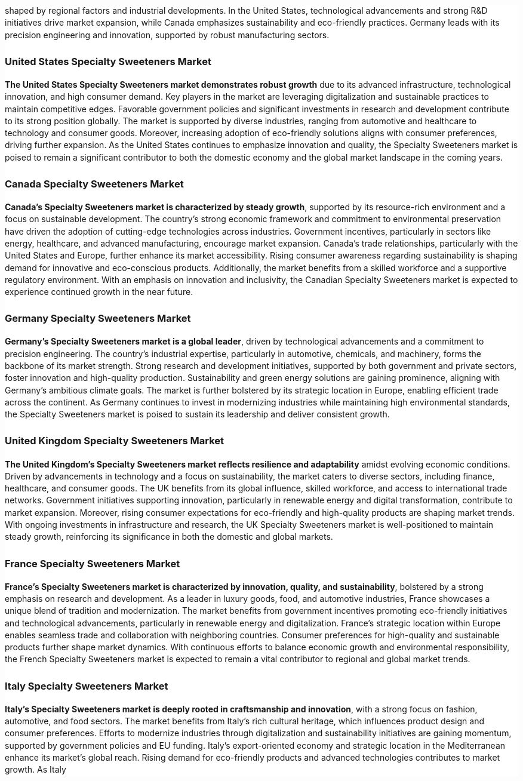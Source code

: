shaped by regional factors and industrial developments. In the United States, technological advancements and strong R&amp;D initiatives drive market expansion, while Canada emphasizes sustainability and eco-friendly practices. Germany leads with its precision engineering and innovation, supported by robust manufacturing sectors.</span></em></p></blockquote><h3><strong>United States Specialty Sweeteners Market</strong></h3><p><strong>The United States Specialty Sweeteners market demonstrates robust growth</strong> due to its advanced infrastructure, technological innovation, and high consumer demand. Key players in the market are leveraging digitalization and sustainable practices to maintain competitive edges. Favorable government policies and significant investments in research and development contribute to its strong position globally. The market is supported by diverse industries, ranging from automotive and healthcare to technology and consumer goods. Moreover, increasing adoption of eco-friendly solutions aligns with consumer preferences, driving further expansion. As the United States continues to emphasize innovation and quality, the Specialty Sweeteners market is poised to remain a significant contributor to both the domestic economy and the global market landscape in the coming years.</p><h3><strong>Canada Specialty Sweeteners Market</strong></h3><p><strong>Canada&rsquo;s Specialty Sweeteners market is characterized by steady growth</strong>, supported by its resource-rich environment and a focus on sustainable development. The country&rsquo;s strong economic framework and commitment to environmental preservation have driven the adoption of cutting-edge technologies across industries. Government incentives, particularly in sectors like energy, healthcare, and advanced manufacturing, encourage market expansion. Canada&rsquo;s trade relationships, particularly with the United States and Europe, further enhance its market accessibility. Rising consumer awareness regarding sustainability is shaping demand for innovative and eco-conscious products. Additionally, the market benefits from a skilled workforce and a supportive regulatory environment. With an emphasis on innovation and inclusivity, the Canadian Specialty Sweeteners market is expected to experience continued growth in the near future.</p><h3><strong>Germany Specialty Sweeteners Market</strong></h3><p><strong>Germany&rsquo;s Specialty Sweeteners market is a global leader</strong>, driven by technological advancements and a commitment to precision engineering. The country&rsquo;s industrial expertise, particularly in automotive, chemicals, and machinery, forms the backbone of its market strength. Strong research and development initiatives, supported by both government and private sectors, foster innovation and high-quality production. Sustainability and green energy solutions are gaining prominence, aligning with Germany&rsquo;s ambitious climate goals. The market is further bolstered by its strategic location in Europe, enabling efficient trade across the continent. As Germany continues to invest in modernizing industries while maintaining high environmental standards, the Specialty Sweeteners market is poised to sustain its leadership and deliver consistent growth.</p><h3><strong>United Kingdom Specialty Sweeteners Market</strong></h3><p><strong>The United Kingdom&rsquo;s Specialty Sweeteners market reflects resilience and adaptability</strong> amidst evolving economic conditions. Driven by advancements in technology and a focus on sustainability, the market caters to diverse sectors, including finance, healthcare, and consumer goods. The UK benefits from its global influence, skilled workforce, and access to international trade networks. Government initiatives supporting innovation, particularly in renewable energy and digital transformation, contribute to market expansion. Moreover, rising consumer expectations for eco-friendly and high-quality products are shaping market trends. With ongoing investments in infrastructure and research, the UK Specialty Sweeteners market is well-positioned to maintain steady growth, reinforcing its significance in both the domestic and global markets.</p><h3><strong>France Specialty Sweeteners Market</strong></h3><p><strong>France&rsquo;s Specialty Sweeteners market is characterized by innovation, quality, and sustainability</strong>, bolstered by a strong emphasis on research and development. As a leader in luxury goods, food, and automotive industries, France showcases a unique blend of tradition and modernization. The market benefits from government incentives promoting eco-friendly initiatives and technological advancements, particularly in renewable energy and digitalization. France&rsquo;s strategic location within Europe enables seamless trade and collaboration with neighboring countries. Consumer preferences for high-quality and sustainable products further shape market dynamics. With continuous efforts to balance economic growth and environmental responsibility, the French Specialty Sweeteners market is expected to remain a vital contributor to regional and global market trends.</p><h3><strong>Italy Specialty Sweeteners Market</strong></h3><p><strong>Italy&rsquo;s Specialty Sweeteners market is deeply rooted in craftsmanship and innovation</strong>, with a strong focus on fashion, automotive, and food sectors. The market benefits from Italy&rsquo;s rich cultural heritage, which influences product design and consumer preferences. Efforts to modernize industries through digitalization and sustainability initiatives are gaining momentum, supported by government policies and EU funding. Italy&rsquo;s export-oriented economy and strategic location in the Mediterranean enhance its market&rsquo;s global reach. Rising demand for eco-friendly products and advanced technologies contributes to market growth. As Italy